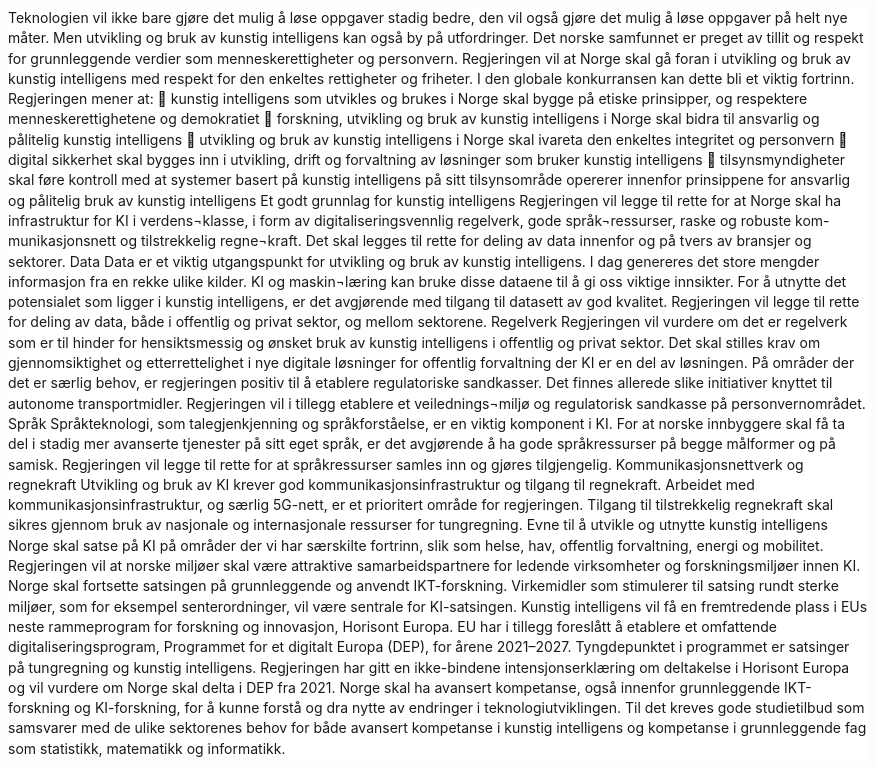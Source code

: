 Teknologien vil ikke bare gjøre det mulig å løse oppgaver stadig bedre, den vil også gjøre det mulig å løse oppgaver på helt nye måter. Men utvikling og bruk av kunstig intelligens kan også by på utfordringer.
Det norske samfunnet er preget av tillit og respekt for grunnleggende verdier som menneskerettigheter og personvern. Regjeringen vil at Norge skal gå foran i utvikling og bruk av kunstig intelligens med respekt for den enkeltes rettigheter og friheter. I den globale konkurransen kan dette bli et viktig fortrinn.
Regjeringen mener at: 
	kunstig intelligens som utvikles og brukes i Norge skal bygge på etiske prinsipper, og respektere menneskerettighetene og demokratiet 
	forskning, utvikling og bruk av kunstig intelligens i Norge skal bidra til ansvarlig og pålitelig kunstig intelligens
	utvikling og bruk av kunstig intelligens i Norge skal ivareta den enkeltes integritet og personvern
	digital sikkerhet skal bygges inn i utvikling, drift og forvaltning av løsninger som bruker kunstig intelligens
	tilsynsmyndigheter skal føre kontroll med at systemer basert på kunstig intelligens på sitt tilsynsområde opererer innenfor prinsippene for ansvarlig og pålitelig bruk av kunstig intelligens
Et godt grunnlag for kunstig intelligens
Regjeringen vil legge til rette for at Norge skal ha infrastruktur for KI i verdens¬klasse, i form av digitaliseringsvennlig regelverk, gode språk¬ressurser, raske og robuste kom-munikasjonsnett og tilstrekkelig regne¬kraft. Det skal legges til rette for deling av data innenfor og på tvers av bransjer og sektorer.
Data
Data er et viktig utgangspunkt for utvikling og bruk av kunstig intelligens. I dag genereres det store mengder informasjon fra en rekke ulike kilder. KI og maskin¬læring kan bruke disse dataene til å gi oss viktige innsikter. 
For å utnytte det potensialet som ligger i kunstig intelligens, er det avgjørende med tilgang til datasett av god kvalitet. Regjeringen vil legge til rette for deling av data, både i offentlig og privat sektor, og mellom sektorene.
Regelverk
Regjeringen vil vurdere om det er regelverk som er til hinder for hensiktsmessig og ønsket bruk av kunstig intelligens i offentlig og privat sektor. Det skal stilles krav om gjennomsiktighet og etterrettelighet i nye digitale løsninger for offentlig forvaltning der KI er en del av løsningen. På områder der det er særlig behov, er regjeringen positiv til å etablere regulatoriske sandkasser. Det finnes allerede slike initiativer knyttet til autonome transportmidler. Regjeringen vil i tillegg etablere et veilednings¬miljø og regulatorisk sandkasse på personvernområdet.
Språk
Språkteknologi, som talegjenkjenning og språkforståelse, er en viktig komponent i KI. For at norske innbyggere skal få ta del i stadig mer avanserte tjenester på sitt eget språk, er det avgjørende å ha gode språkressurser på begge målformer og på samisk. Regjeringen vil legge til rette for at språkressurser samles inn og gjøres tilgjengelig.
Kommunikasjonsnettverk og regnekraft
Utvikling og bruk av KI krever god kommunikasjonsinfrastruktur og tilgang til regnekraft. Arbeidet med kommunikasjonsinfrastruktur, og særlig 5G-nett, er et prioritert område for regjeringen. Tilgang til tilstrekkelig regnekraft skal sikres gjennom bruk av nasjonale og internasjonale ressurser for tungregning.
Evne til å utvikle og utnytte kunstig intelligens
Norge skal satse på KI på områder der vi har særskilte fortrinn, slik som helse, hav, offentlig forvaltning, energi og mobilitet. 
Regjeringen vil at norske miljøer skal være attraktive samarbeidspartnere for ledende virksomheter og forskningsmiljøer innen KI. Norge skal fortsette satsingen på grunnleggende og anvendt IKT-forskning. Virkemidler som stimulerer til satsing rundt sterke miljøer, som for eksempel senterordninger, vil være sentrale for KI-satsingen.
Kunstig intelligens vil få en fremtredende plass i EUs neste rammeprogram for forskning og innovasjon, Horisont Europa. EU har i tillegg foreslått å etablere et omfattende digitaliseringsprogram, Programmet for et digitalt Europa (DEP), for årene 2021–2027. Tyngdepunktet i programmet er satsinger på tungregning og kunstig intelligens. Regjeringen har gitt en ikke-bindene intensjonserklæring om deltakelse i Horisont Europa og vil vurdere om Norge skal delta i DEP fra 2021. 
Norge skal ha avansert kompetanse, også innenfor grunnleggende IKT-forskning og KI-forskning, for å kunne forstå og dra nytte av endringer i teknologiutviklingen. Til det kreves gode studietilbud som samsvarer med de ulike sektorenes behov for både avansert kompetanse i kunstig intelligens og kompetanse i grunnleggende fag som statistikk, matematikk og informatikk. 